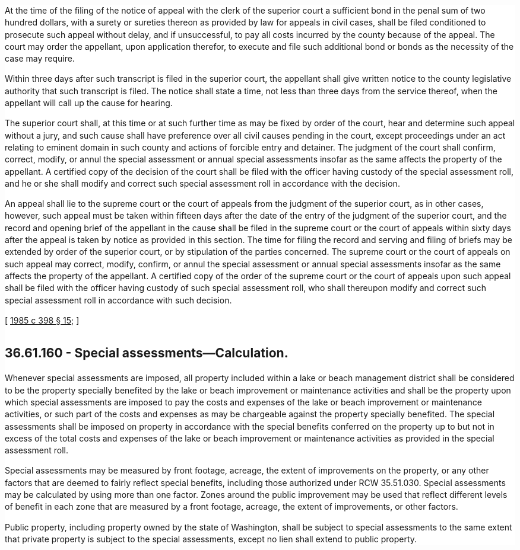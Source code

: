 At the time of the filing of the notice of appeal with the clerk of the superior court a sufficient bond in the penal sum of two hundred dollars, with a surety or sureties thereon as provided by law for appeals in civil cases, shall be filed conditioned to prosecute such appeal without delay, and if unsuccessful, to pay all costs incurred by the county because of the appeal. The court may order the appellant, upon application therefor, to execute and file such additional bond or bonds as the necessity of the case may require.

Within three days after such transcript is filed in the superior court, the appellant shall give written notice to the county legislative authority that such transcript is filed. The notice shall state a time, not less than three days from the service thereof, when the appellant will call up the cause for hearing.

The superior court shall, at this time or at such further time as may be fixed by order of the court, hear and determine such appeal without a jury, and such cause shall have preference over all civil causes pending in the court, except proceedings under an act relating to eminent domain in such county and actions of forcible entry and detainer. The judgment of the court shall confirm, correct, modify, or annul the special assessment or annual special assessments insofar as the same affects the property of the appellant. A certified copy of the decision of the court shall be filed with the officer having custody of the special assessment roll, and he or she shall modify and correct such special assessment roll in accordance with the decision.

An appeal shall lie to the supreme court or the court of appeals from the judgment of the superior court, as in other cases, however, such appeal must be taken within fifteen days after the date of the entry of the judgment of the superior court, and the record and opening brief of the appellant in the cause shall be filed in the supreme court or the court of appeals within sixty days after the appeal is taken by notice as provided in this section. The time for filing the record and serving and filing of briefs may be extended by order of the superior court, or by stipulation of the parties concerned. The supreme court or the court of appeals on such appeal may correct, modify, confirm, or annul the special assessment or annual special assessments insofar as the same affects the property of the appellant. A certified copy of the order of the supreme court or the court of appeals upon such appeal shall be filed with the officer having custody of such special assessment roll, who shall thereupon modify and correct such special assessment roll in accordance with such decision.

\[ [1985 c 398 § 15](http://leg.wa.gov/CodeReviser/documents/sessionlaw/1985c398.pdf?cite=1985%20c%20398%20§%2015); \]

## 36.61.160 - Special assessments—Calculation.
Whenever special assessments are imposed, all property included within a lake or beach management district shall be considered to be the property specially benefited by the lake or beach improvement or maintenance activities and shall be the property upon which special assessments are imposed to pay the costs and expenses of the lake or beach improvement or maintenance activities, or such part of the costs and expenses as may be chargeable against the property specially benefited. The special assessments shall be imposed on property in accordance with the special benefits conferred on the property up to but not in excess of the total costs and expenses of the lake or beach improvement or maintenance activities as provided in the special assessment roll.

Special assessments may be measured by front footage, acreage, the extent of improvements on the property, or any other factors that are deemed to fairly reflect special benefits, including those authorized under RCW 35.51.030. Special assessments may be calculated by using more than one factor. Zones around the public improvement may be used that reflect different levels of benefit in each zone that are measured by a front footage, acreage, the extent of improvements, or other factors.

Public property, including property owned by the state of Washington, shall be subject to special assessments to the same extent that private property is subject to the special assessments, except no lien shall extend to public property.
